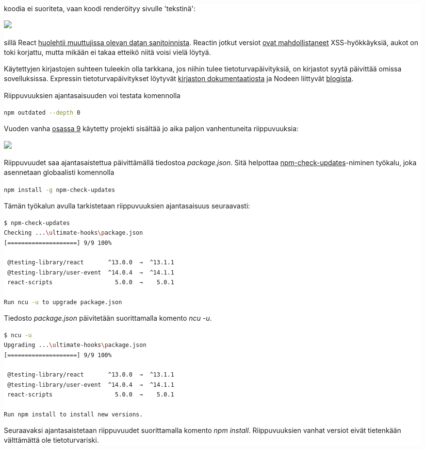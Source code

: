 koodia ei suoriteta, vaan koodi renderöityy sivulle 'tekstinä':

![](../../images/7/32e.png)

sillä React [huolehtii muuttujissa olevan datan sanitoinnista](https://reactjs.org/docs/introducing-jsx.html#jsx-prevents-injection-attacks). Reactin jotkut versiot [ovat mahdollistaneet](https://medium.com/dailyjs/exploiting-script-injection-flaws-in-reactjs-883fb1fe36c1) XSS-hyökkäyksiä, aukot on toki korjattu, mutta mikään ei takaa etteikö niitä voisi vielä löytyä.

Käytettyjen kirjastojen suhteen tuleekin olla tarkkana, jos niihin tulee tietoturvapäivityksiä, on kirjastot syytä päivittää omissa sovelluksissa. Expressin tietoturvapäivitykset löytyvät [kirjaston dokumentaatiosta](https://expressjs.com/en/advanced/security-updates.html) ja Nodeen liittyvät [blogista](https://nodejs.org/en/blog/vulnerability/).

Riippuvuuksien ajantasaisuuden voi testata komennolla

```bash
npm outdated --depth 0
```

Vuoden vanha [osassa 9](/osa9) käytetty projekti sisältää jo aika paljon vanhentuneita riippuvuuksia:

![](../../images/7/33x.png)

Riippuvuudet saa ajantasaistettua päivittämällä tiedostoa <i>package.json</i>. Sitä helpottaa [npm-check-updates](https://www.npmjs.com/package/npm-check-updates)-niminen työkalu, joka asennetaan globaalisti komennolla

```bash
npm install -g npm-check-updates
```
Tämän työkalun avulla tarkistetaan riippuvuuksien ajantasaisuus seuraavasti:
```bash
$ npm-check-updates
Checking ...\ultimate-hooks\package.json
[====================] 9/9 100%

 @testing-library/react       ^13.0.0  →  ^13.1.1
 @testing-library/user-event  ^14.0.4  →  ^14.1.1
 react-scripts                  5.0.0  →    5.0.1

Run ncu -u to upgrade package.json
```
Tiedosto <i>package.json</i> päivitetään suorittamalla komento _ncu -u_.
```bash
$ ncu -u
Upgrading ...\ultimate-hooks\package.json
[====================] 9/9 100%

 @testing-library/react       ^13.0.0  →  ^13.1.1
 @testing-library/user-event  ^14.0.4  →  ^14.1.1
 react-scripts                  5.0.0  →    5.0.1

Run npm install to install new versions.
```
Seuraavaksi ajantasaistetaan riippuvuudet suorittamalla komento _npm install_. Riippuvuuksien vanhat versiot eivät tietenkään välttämättä ole tietoturvariski.
